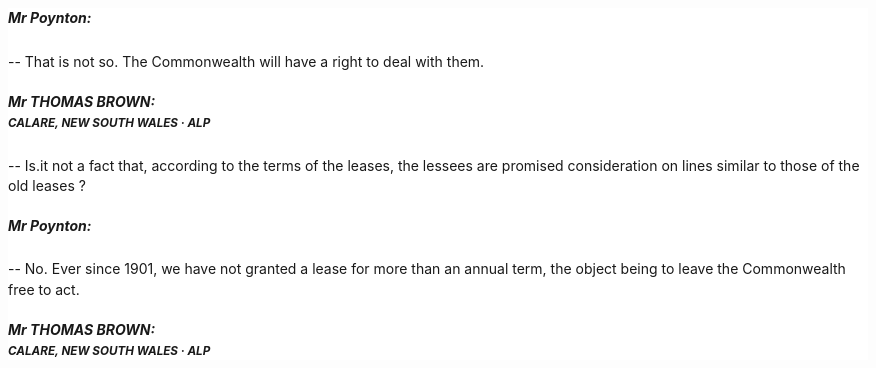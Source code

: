 ##### Mr Poynton:

--  That is not so. The Commonwealth will have a right to deal with them. 

##### Mr THOMAS BROWN:<br><small class="text-muted">CALARE, NEW SOUTH WALES &middot; ALP</small>

-- Is.it not a fact that, according to the terms of the leases, the lessees are promised consideration on lines similar to those of the old leases ? 

##### Mr Poynton:

--  No. Ever since 1901, we have not granted a lease for more than an annual term, the object being to leave the Commonwealth free to act. 

##### Mr THOMAS BROWN:<br><small class="text-muted">CALARE, NEW SOUTH WALES &middot; ALP</small>
